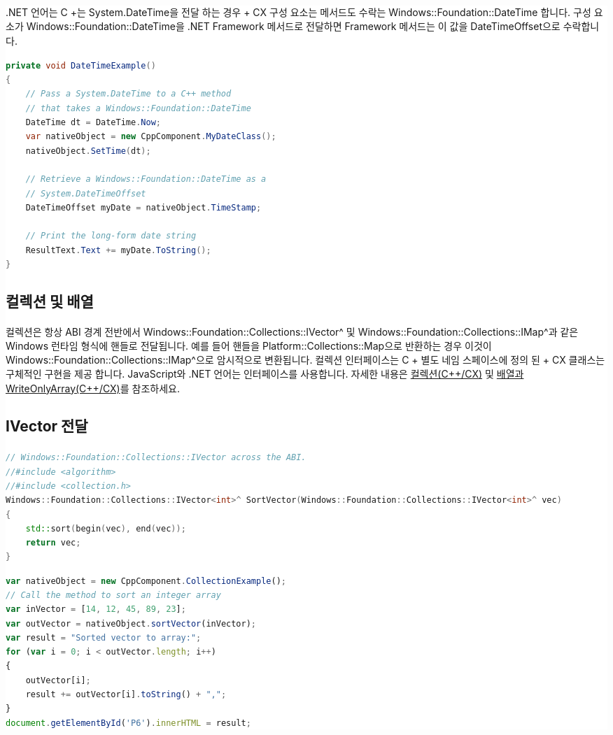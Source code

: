 .NET 언어는 C +는 System.DateTime을 전달 하는 경우 + CX 구성 요소는 메서드도 수락는 Windows::Foundation::DateTime 합니다. 구성 요소가 Windows::Foundation::DateTime을 .NET Framework 메서드로 전달하면 Framework 메서드는 이 값을 DateTimeOffset으로 수락합니다.

```csharp
private void DateTimeExample()
{
    // Pass a System.DateTime to a C++ method
    // that takes a Windows::Foundation::DateTime
    DateTime dt = DateTime.Now;
    var nativeObject = new CppComponent.MyDateClass();
    nativeObject.SetTime(dt);

    // Retrieve a Windows::Foundation::DateTime as a
    // System.DateTimeOffset
    DateTimeOffset myDate = nativeObject.TimeStamp;

    // Print the long-form date string
    ResultText.Text += myDate.ToString();
}
```

## <a name="collections-and-arrays"></a>컬렉션 및 배열
컬렉션은 항상 ABI 경계 전반에서 Windows::Foundation::Collections::IVector^ 및 Windows::Foundation::Collections::IMap^과 같은 Windows 런타임 형식에 핸들로 전달됩니다. 예를 들어 핸들을 Platform::Collections::Map으로 반환하는 경우 이것이 Windows::Foundation::Collections::IMap^으로 암시적으로 변환됩니다. 컬렉션 인터페이스는 C + 별도 네임 스페이스에 정의 된 + CX 클래스는 구체적인 구현을 제공 합니다. JavaScript와 .NET 언어는 인터페이스를 사용합니다. 자세한 내용은 [컬렉션(C++/CX)](https://msdn.microsoft.com//library/windows/apps/hh700103.aspx) 및 [배열과 WriteOnlyArray(C++/CX)](https://msdn.microsoft.com/library/windows/apps/hh700131.aspx)를 참조하세요.

## <a name="passing-ivector"></a>IVector 전달
```cpp
// Windows::Foundation::Collections::IVector across the ABI.
//#include <algorithm>
//#include <collection.h>
Windows::Foundation::Collections::IVector<int>^ SortVector(Windows::Foundation::Collections::IVector<int>^ vec)
{
    std::sort(begin(vec), end(vec));
    return vec;
}
```

```javascript
var nativeObject = new CppComponent.CollectionExample();
// Call the method to sort an integer array
var inVector = [14, 12, 45, 89, 23];
var outVector = nativeObject.sortVector(inVector);
var result = "Sorted vector to array:";
for (var i = 0; i < outVector.length; i++)
{
    outVector[i];
    result += outVector[i].toString() + ",";
}
document.getElementById('P6').innerHTML = result;
```

